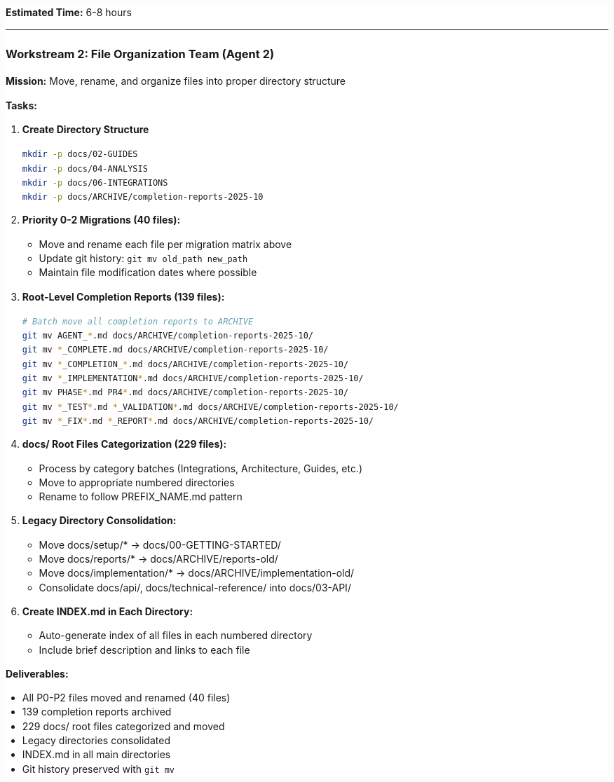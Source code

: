 **Estimated Time:** 6-8 hours

---

### Workstream 2: File Organization Team (Agent 2)

**Mission:** Move, rename, and organize files into proper directory structure

**Tasks:**

1. **Create Directory Structure**
   ```bash
   mkdir -p docs/02-GUIDES
   mkdir -p docs/04-ANALYSIS  
   mkdir -p docs/06-INTEGRATIONS
   mkdir -p docs/ARCHIVE/completion-reports-2025-10
   ```

2. **Priority 0-2 Migrations (40 files):**
   - Move and rename each file per migration matrix above
   - Update git history: `git mv old_path new_path`
   - Maintain file modification dates where possible

3. **Root-Level Completion Reports (139 files):**
   ```bash
   # Batch move all completion reports to ARCHIVE
   git mv AGENT_*.md docs/ARCHIVE/completion-reports-2025-10/
   git mv *_COMPLETE.md docs/ARCHIVE/completion-reports-2025-10/
   git mv *_COMPLETION_*.md docs/ARCHIVE/completion-reports-2025-10/
   git mv *_IMPLEMENTATION*.md docs/ARCHIVE/completion-reports-2025-10/
   git mv PHASE*.md PR4*.md docs/ARCHIVE/completion-reports-2025-10/
   git mv *_TEST*.md *_VALIDATION*.md docs/ARCHIVE/completion-reports-2025-10/
   git mv *_FIX*.md *_REPORT*.md docs/ARCHIVE/completion-reports-2025-10/
   ```

4. **docs/ Root Files Categorization (229 files):**
   - Process by category batches (Integrations, Architecture, Guides, etc.)
   - Move to appropriate numbered directories
   - Rename to follow PREFIX_NAME.md pattern

5. **Legacy Directory Consolidation:**
   - Move docs/setup/* → docs/00-GETTING-STARTED/
   - Move docs/reports/* → docs/ARCHIVE/reports-old/
   - Move docs/implementation/* → docs/ARCHIVE/implementation-old/
   - Consolidate docs/api/, docs/technical-reference/ into docs/03-API/

6. **Create INDEX.md in Each Directory:**
   - Auto-generate index of all files in each numbered directory
   - Include brief description and links to each file

**Deliverables:**
- All P0-P2 files moved and renamed (40 files)
- 139 completion reports archived
- 229 docs/ root files categorized and moved
- Legacy directories consolidated
- INDEX.md in all main directories
- Git history preserved with `git mv`

